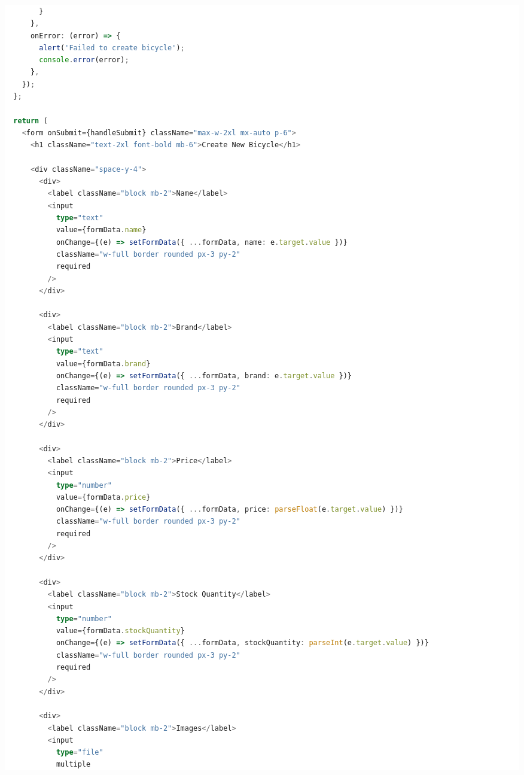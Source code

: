 ```typescript
        }
      },
      onError: (error) => {
        alert('Failed to create bicycle');
        console.error(error);
      },
    });
  };

  return (
    <form onSubmit={handleSubmit} className="max-w-2xl mx-auto p-6">
      <h1 className="text-2xl font-bold mb-6">Create New Bicycle</h1>

      <div className="space-y-4">
        <div>
          <label className="block mb-2">Name</label>
          <input
            type="text"
            value={formData.name}
            onChange={(e) => setFormData({ ...formData, name: e.target.value })}
            className="w-full border rounded px-3 py-2"
            required
          />
        </div>

        <div>
          <label className="block mb-2">Brand</label>
          <input
            type="text"
            value={formData.brand}
            onChange={(e) => setFormData({ ...formData, brand: e.target.value })}
            className="w-full border rounded px-3 py-2"
            required
          />
        </div>

        <div>
          <label className="block mb-2">Price</label>
          <input
            type="number"
            value={formData.price}
            onChange={(e) => setFormData({ ...formData, price: parseFloat(e.target.value) })}
            className="w-full border rounded px-3 py-2"
            required
          />
        </div>

        <div>
          <label className="block mb-2">Stock Quantity</label>
          <input
            type="number"
            value={formData.stockQuantity}
            onChange={(e) => setFormData({ ...formData, stockQuantity: parseInt(e.target.value) })}
            className="w-full border rounded px-3 py-2"
            required
          />
        </div>

        <div>
          <label className="block mb-2">Images</label>
          <input
            type="file"
            multiple
```